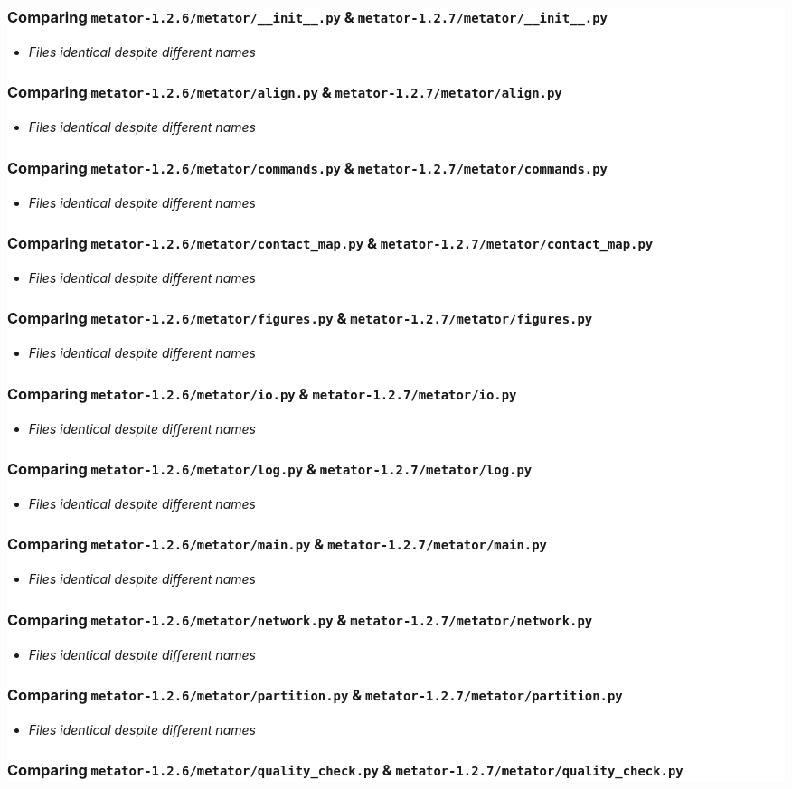 ### Comparing `metator-1.2.6/metator/__init__.py` & `metator-1.2.7/metator/__init__.py`

 * *Files identical despite different names*

### Comparing `metator-1.2.6/metator/align.py` & `metator-1.2.7/metator/align.py`

 * *Files identical despite different names*

### Comparing `metator-1.2.6/metator/commands.py` & `metator-1.2.7/metator/commands.py`

 * *Files identical despite different names*

### Comparing `metator-1.2.6/metator/contact_map.py` & `metator-1.2.7/metator/contact_map.py`

 * *Files identical despite different names*

### Comparing `metator-1.2.6/metator/figures.py` & `metator-1.2.7/metator/figures.py`

 * *Files identical despite different names*

### Comparing `metator-1.2.6/metator/io.py` & `metator-1.2.7/metator/io.py`

 * *Files identical despite different names*

### Comparing `metator-1.2.6/metator/log.py` & `metator-1.2.7/metator/log.py`

 * *Files identical despite different names*

### Comparing `metator-1.2.6/metator/main.py` & `metator-1.2.7/metator/main.py`

 * *Files identical despite different names*

### Comparing `metator-1.2.6/metator/network.py` & `metator-1.2.7/metator/network.py`

 * *Files identical despite different names*

### Comparing `metator-1.2.6/metator/partition.py` & `metator-1.2.7/metator/partition.py`

 * *Files identical despite different names*

### Comparing `metator-1.2.6/metator/quality_check.py` & `metator-1.2.7/metator/quality_check.py`
